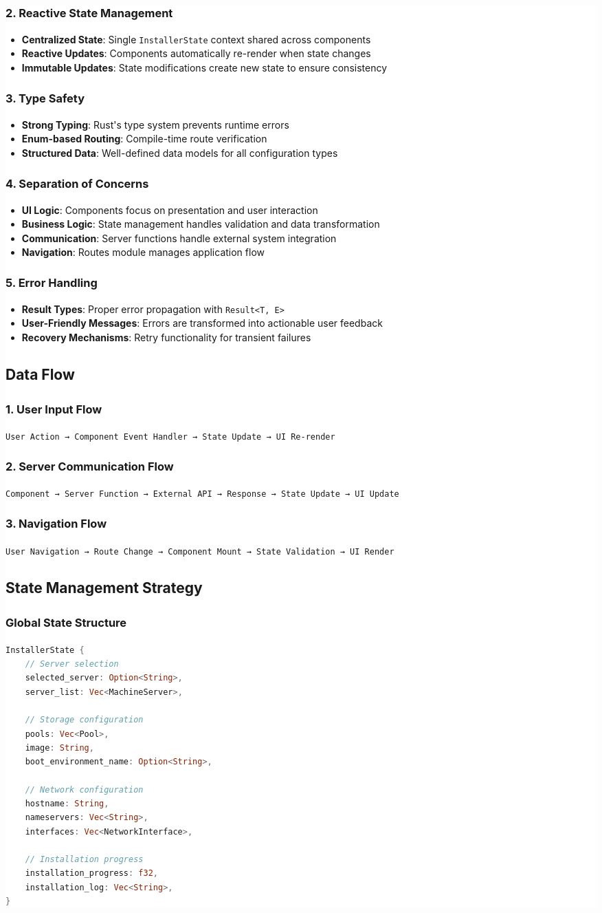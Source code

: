 ### 2. Reactive State Management
- **Centralized State**: Single `InstallerState` context shared across components
- **Reactive Updates**: Components automatically re-render when state changes
- **Immutable Updates**: State modifications create new state to ensure consistency

### 3. Type Safety
- **Strong Typing**: Rust's type system prevents runtime errors
- **Enum-based Routing**: Compile-time route verification
- **Structured Data**: Well-defined data models for all configuration types

### 4. Separation of Concerns
- **UI Logic**: Components focus on presentation and user interaction
- **Business Logic**: State management handles validation and data transformation
- **Communication**: Server functions handle external system integration
- **Navigation**: Routes module manages application flow

### 5. Error Handling
- **Result Types**: Proper error propagation with `Result<T, E>`
- **User-Friendly Messages**: Errors are transformed into actionable user feedback
- **Recovery Mechanisms**: Retry functionality for transient failures

## Data Flow

### 1. User Input Flow
```
User Action → Component Event Handler → State Update → UI Re-render
```

### 2. Server Communication Flow
```
Component → Server Function → External API → Response → State Update → UI Update
```

### 3. Navigation Flow
```
User Navigation → Route Change → Component Mount → State Validation → UI Render
```

## State Management Strategy

### Global State Structure
```rust
InstallerState {
    // Server selection
    selected_server: Option<String>,
    server_list: Vec<MachineServer>,
    
    // Storage configuration
    pools: Vec<Pool>,
    image: String,
    boot_environment_name: Option<String>,
    
    // Network configuration
    hostname: String,
    nameservers: Vec<String>,
    interfaces: Vec<NetworkInterface>,
    
    // Installation progress
    installation_progress: f32,
    installation_log: Vec<String>,
}
```
